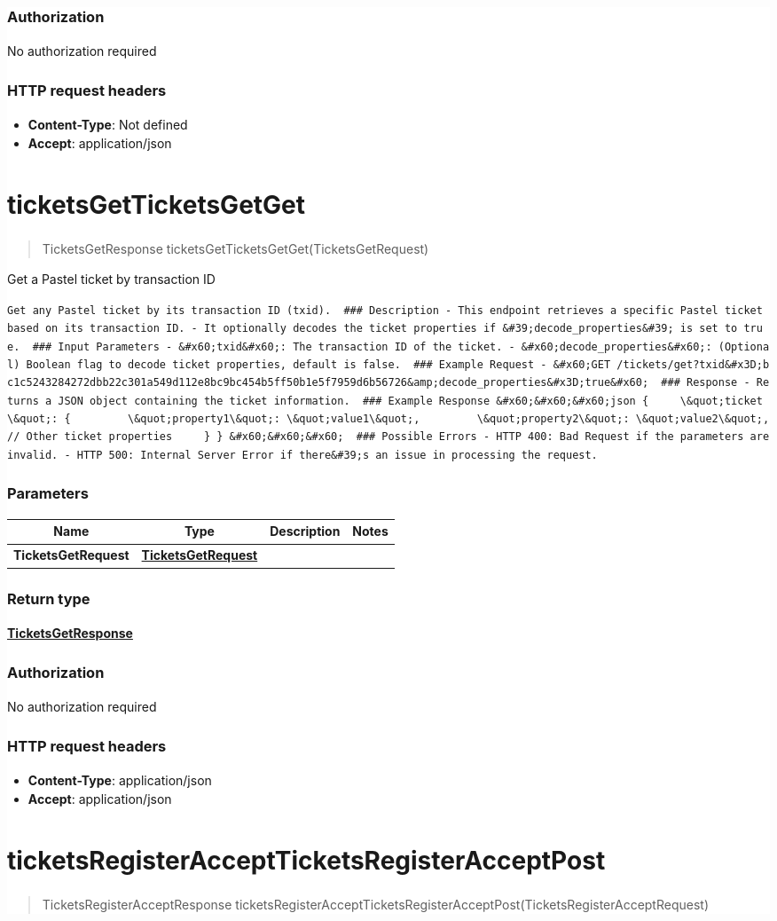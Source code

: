 ### Authorization

No authorization required

### HTTP request headers

- **Content-Type**: Not defined
- **Accept**: application/json

<a name="ticketsGetTicketsGetGet"></a>
# **ticketsGetTicketsGetGet**
> TicketsGetResponse ticketsGetTicketsGetGet(TicketsGetRequest)

Get a Pastel ticket by transaction ID

    Get any Pastel ticket by its transaction ID (txid).  ### Description - This endpoint retrieves a specific Pastel ticket based on its transaction ID. - It optionally decodes the ticket properties if &#39;decode_properties&#39; is set to true.  ### Input Parameters - &#x60;txid&#x60;: The transaction ID of the ticket. - &#x60;decode_properties&#x60;: (Optional) Boolean flag to decode ticket properties, default is false.  ### Example Request - &#x60;GET /tickets/get?txid&#x3D;bc1c5243284272dbb22c301a549d112e8bc9bc454b5ff50b1e5f7959d6b56726&amp;decode_properties&#x3D;true&#x60;  ### Response - Returns a JSON object containing the ticket information.  ### Example Response &#x60;&#x60;&#x60;json {     \&quot;ticket\&quot;: {         \&quot;property1\&quot;: \&quot;value1\&quot;,         \&quot;property2\&quot;: \&quot;value2\&quot;,         // Other ticket properties     } } &#x60;&#x60;&#x60;  ### Possible Errors - HTTP 400: Bad Request if the parameters are invalid. - HTTP 500: Internal Server Error if there&#39;s an issue in processing the request.

### Parameters

|Name | Type | Description  | Notes |
|------------- | ------------- | ------------- | -------------|
| **TicketsGetRequest** | [**TicketsGetRequest**](../Models/TicketsGetRequest.md)|  | |

### Return type

[**TicketsGetResponse**](../Models/TicketsGetResponse.md)

### Authorization

No authorization required

### HTTP request headers

- **Content-Type**: application/json
- **Accept**: application/json

<a name="ticketsRegisterAcceptTicketsRegisterAcceptPost"></a>
# **ticketsRegisterAcceptTicketsRegisterAcceptPost**
> TicketsRegisterAcceptResponse ticketsRegisterAcceptTicketsRegisterAcceptPost(TicketsRegisterAcceptRequest)
